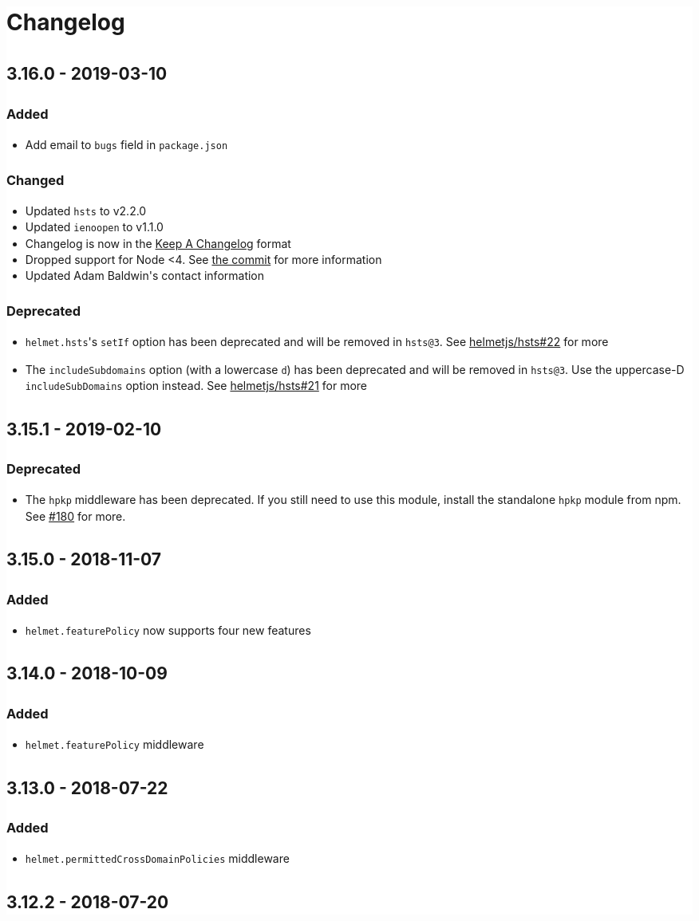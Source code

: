 # Changelog

## 3.16.0 - 2019-03-10

### Added
- Add email to `bugs` field in `package.json`

### Changed
- Updated `hsts` to v2.2.0
- Updated `ienoopen` to v1.1.0
- Changelog is now in the [Keep A Changelog](https://keepachangelog.com/) format
- Dropped support for Node <4. See [the commit](https://github.com/helmetjs/helmet/commit/a49cec3ca58cce484d2d05e1f908549caa92ed03) for more information
- Updated Adam Baldwin's contact information

### Deprecated
- `helmet.hsts`'s `setIf` option has been deprecated and will be removed in `hsts@3`. See [helmetjs/hsts#22](https://github.com/helmetjs/hsts/issues/22) for more
* The `includeSubdomains` option (with a lowercase `d`) has been deprecated and will be removed in `hsts@3`. Use the uppercase-D `includeSubDomains` option instead. See [helmetjs/hsts#21](https://github.com/helmetjs/hsts/issues/21) for more

## 3.15.1 - 2019-02-10

### Deprecated
- The `hpkp` middleware has been deprecated. If you still need to use this module, install the standalone `hpkp` module from npm. See [#180](https://github.com/helmetjs/helmet/issues/180) for more.

## 3.15.0 - 2018-11-07

### Added
- `helmet.featurePolicy` now supports four new features

## 3.14.0 - 2018-10-09

### Added
- `helmet.featurePolicy` middleware

## 3.13.0 - 2018-07-22

### Added
- `helmet.permittedCrossDomainPolicies` middleware

## 3.12.2 - 2018-07-20
